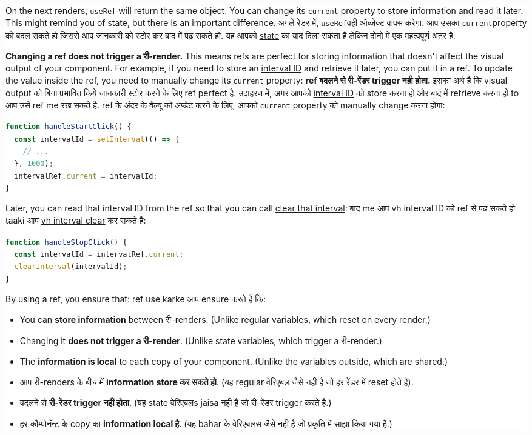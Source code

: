 On the next renders, `useRef` will return the same object. You can change its `current` property to store information and read it later. This might remind you of [state](/apis/usestate), but there is an important difference.
अगले रेंडर में, `useRef`वही ऑब्जेक्ट वापस करेगा. आप उसका `current`property को बदल सकते हो जिससे आप जानकारी को स्टोर कर बाद में पढ़ सकते हो. यह आपको [state](/apis/usestate) का याद दिला सकता है लेकिन दोनो में एक महत्वपूर्ण अंतर है.

**Changing a ref does not trigger a री-render.** This means refs are perfect for storing information that doesn't affect the visual output of your component. For example, if you need to store an [interval ID](https://developer.mozilla.org/en-US/docs/Web/API/setInterval) and retrieve it later, you can put it in a ref. To update the value inside the ref, you need to manually change its <CodeStep step={2}>`current` property</CodeStep>:
**ref बदलने से री-रेंडर trigger नही होता.** इसका अर्थ है कि visual output को बिना प्रभावित किये जानकारी स्टोर करने के लिए ref perfect है. उदाहरण में, अगर आपको [interval ID](https://developer.mozilla.org/en-US/docs/Web/API/setInterval) को store करना हो और बाद में retrieve करना हो to आप उसे ref me रख सकते है. ref के अंदर के वैल्यू को अप्डेट करने के लिए, आपको <CodeStep step={2}>`current` property</CodeStep> को manually change करना होगा:

```js [[2, 5, "intervalRef.current"]]
function handleStartClick() {
  const intervalId = setInterval(() => {
    // ...
  }, 1000);
  intervalRef.current = intervalId;
}
```

Later, you can read that interval ID from the ref so that you can call [clear that interval](https://developer.mozilla.org/en-US/docs/Web/API/clearInterval):
बाद me आप vh interval ID को ref से पढ सकते हो taaki आप [vh interval clear](https://developer.mozilla.org/en-US/docs/Web/API/clearInterval) कर सकते है:

```js [[2, 2, "intervalRef.current"]]
function handleStopClick() {
  const intervalId = intervalRef.current;
  clearInterval(intervalId);
}
```

By using a ref, you ensure that:
ref use karke आप ensure करते है कि:

- You can **store information** between री-renders. (Unlike regular variables, which reset on every render.)
- Changing it **does not trigger a री-render**. (Unlike state variables, which trigger a री-render.)
- The **information is local** to each copy of your component. (Unlike the variables outside, which are shared.)

- आप री-renders के बीच में **information store कर सकते हो**. (यह regular वेरिएबल जैसे नही है जो हर रेंडर में reset होते है).
- बदलने से **री-रेंडर trigger नहीं होता**. (यह state वेरिएबलs jaisa नही है जो री-रेंडर trigger करते है.)
- हर कौम्पोनॅन्ट के copy का **information local है**. (यह bahar के वेरिएबलस जैसे नहीं है जो प्रकृति में साझा किया गया है.)
